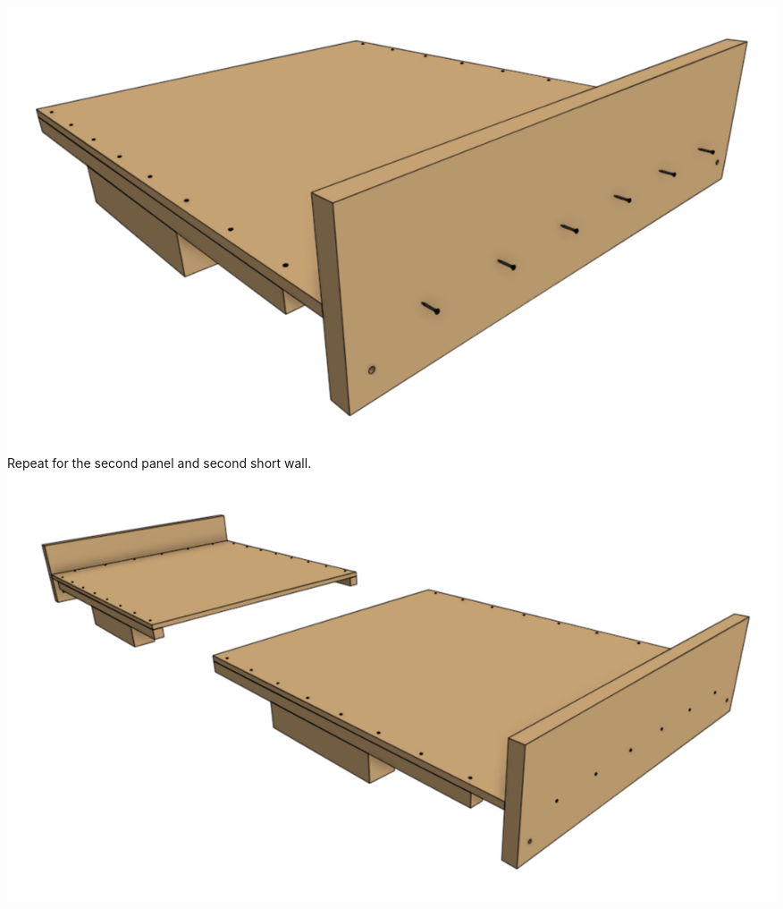 ![short wall screws](_images/short_wall_screws.png)

Repeat for the second panel and second short wall.

![both floor panels and short walls](_images/both_floor_panels_and_short_walls.png)
